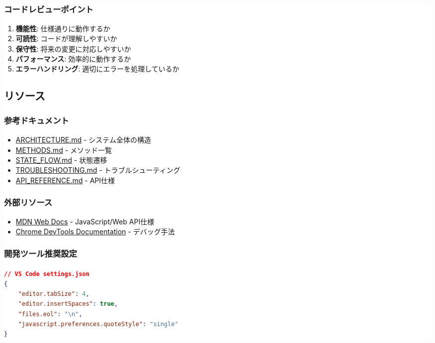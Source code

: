 ### コードレビューポイント
1. **機能性**: 仕様通りに動作するか
2. **可読性**: コードが理解しやすいか
3. **保守性**: 将来の変更に対応しやすいか
4. **パフォーマンス**: 効率的に動作するか
5. **エラーハンドリング**: 適切にエラーを処理しているか

## リソース

### 参考ドキュメント
- [ARCHITECTURE.md](./ARCHITECTURE.md) - システム全体の構造
- [METHODS.md](./METHODS.md) - メソッド一覧
- [STATE_FLOW.md](./STATE_FLOW.md) - 状態遷移
- [TROUBLESHOOTING.md](./TROUBLESHOOTING.md) - トラブルシューティング
- [API_REFERENCE.md](./API_REFERENCE.md) - API仕様

### 外部リソース
- [MDN Web Docs](https://developer.mozilla.org/) - JavaScript/Web API仕様
- [Chrome DevTools Documentation](https://developers.google.com/web/tools/chrome-devtools) - デバッグ手法

### 開発ツール推奨設定
```json
// VS Code settings.json
{
    "editor.tabSize": 4,
    "editor.insertSpaces": true,
    "files.eol": "\n",
    "javascript.preferences.quoteStyle": "single"
}
```
